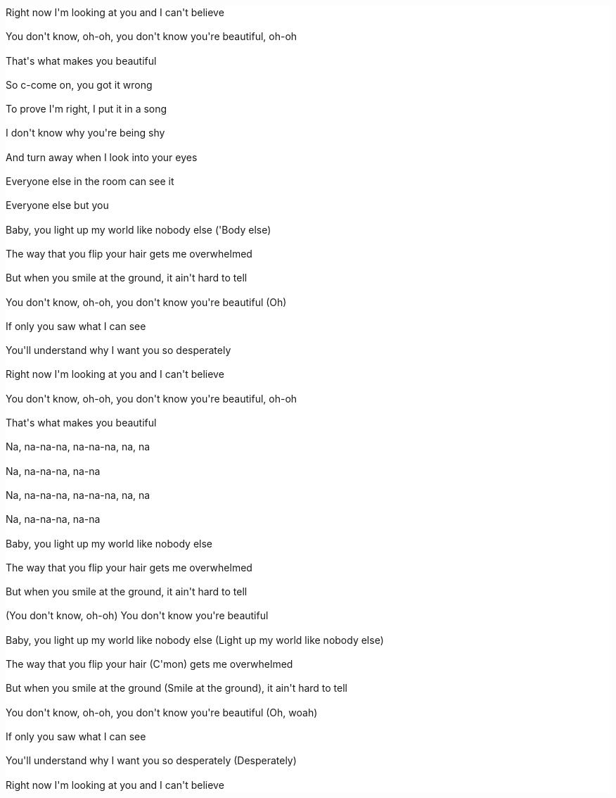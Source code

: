 Right now I'm looking at you and I can't believe

You don't know, oh-oh, you don't know you're beautiful, oh-oh

That's what makes you beautiful

So c-come on, you got it wrong

To prove I'm right, I put it in a song

I don't know why you're being shy

And turn away when I look into your eyes

Everyone else in the room can see it

Everyone else but you

Baby, you light up my world like nobody else ('Body else)

The way that you flip your hair gets me overwhelmed

But when you smile at the ground, it ain't hard to tell

You don't know, oh-oh, you don't know you're beautiful (Oh)

If only you saw what I can see

You'll understand why I want you so desperately

Right now I'm looking at you and I can't believe

You don't know, oh-oh, you don't know you're beautiful, oh-oh

That's what makes you beautiful

Na, na-na-na, na-na-na, na, na

Na, na-na-na, na-na

Na, na-na-na, na-na-na, na, na

Na, na-na-na, na-na

Baby, you light up my world like nobody else

The way that you flip your hair gets me overwhelmed

But when you smile at the ground, it ain't hard to tell

(You don't know, oh-oh) You don't know you're beautiful

Baby, you light up my world like nobody else (Light up my world like nobody else)

The way that you flip your hair (C'mon) gets me overwhelmed

But when you smile at the ground (Smile at the ground), it ain't hard to tell

You don't know, oh-oh, you don't know you're beautiful (Oh, woah)

If only you saw what I can see

You'll understand why I want you so desperately (Desperately)

Right now I'm looking at you and I can't believe
